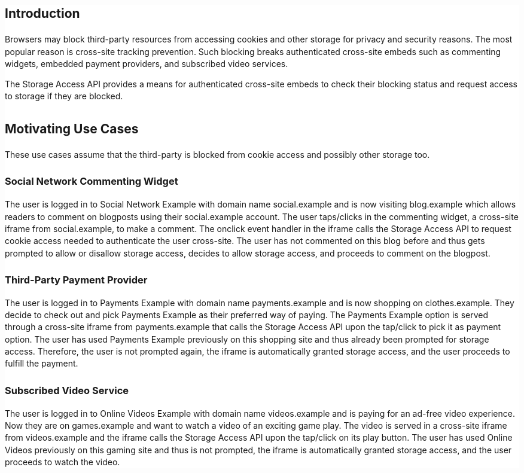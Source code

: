 

## Introduction

Browsers may block third-party resources from accessing cookies and other storage for privacy and security reasons. The
most popular reason is cross-site tracking prevention. Such blocking breaks authenticated cross-site embeds such as
commenting widgets, embedded payment providers, and subscribed video services.

The Storage Access API provides a means for authenticated cross-site embeds to check their blocking status and request
access to storage if they are blocked.

## Motivating Use Cases

These use cases assume that the third-party is blocked from cookie access and possibly other storage too.

### Social Network Commenting Widget
The user is logged in to Social Network Example with domain name social.example and is now visiting blog.example which
allows readers to comment on blogposts using their social.example account. The user taps/clicks in the commenting
widget, a cross-site iframe from social.example, to make a comment. The onclick event handler in the iframe calls the
Storage Access API to request cookie access needed to authenticate the user cross-site. The user has not commented on
this blog before and thus gets prompted to allow or disallow storage access, decides to allow storage access, and
proceeds to comment on the blogpost.

### Third-Party Payment Provider
The user is logged in to Payments Example with domain name payments.example and is now shopping on clothes.example. They
decide to check out and pick Payments Example as their preferred way of paying. The Payments Example option is served
through a cross-site iframe from payments.example that calls the Storage Access API upon the tap/click to pick it as
payment option. The user has used Payments Example previously on this shopping site and thus already been prompted for
storage access. Therefore, the user is not prompted again, the iframe is automatically granted storage access, and
the user proceeds to fulfill the payment.

### Subscribed Video Service
The user is logged in to Online Videos Example with domain name videos.example and is paying for an ad-free video
experience. Now they are on games.example and want to watch a video of an exciting game play. The video is served in a
cross-site iframe from videos.example and the iframe calls the Storage Access API upon the tap/click on its play button.
The user has used Online Videos previously on this gaming site and thus is not prompted, the iframe is automatically
granted storage access, and the user proceeds to watch the video.
